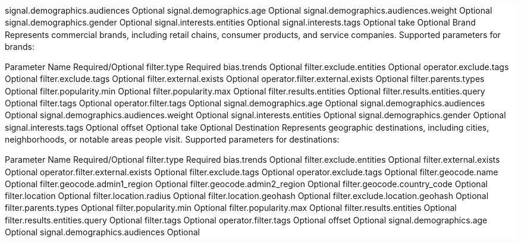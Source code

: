 signal.demographics.audiences	Optional
signal.demographics.age	Optional
signal.demographics.audiences.weight	Optional
signal.demographics.gender	Optional
signal.interests.entities	Optional
signal.interests.tags	Optional
take	Optional
Brand
Represents commercial brands, including retail chains, consumer products, and service companies. Supported parameters for brands:

Parameter Name	Required/Optional
filter.type	Required
bias.trends	Optional
filter.exclude.entities	Optional
operator.exclude.tags	Optional
filter.exclude.tags	Optional
filter.external.exists	Optional
operator.filter.external.exists	Optional
filter.parents.types	Optional
filter.popularity.min	Optional
filter.popularity.max	Optional
filter.results.entities	Optional
filter.results.entities.query	Optional
filter.tags	Optional
operator.filter.tags	Optional
signal.demographics.age	Optional
signal.demographics.audiences	Optional
signal.demographics.audiences.weight	Optional
signal.interests.entities	Optional
signal.demographics.gender	Optional
signal.interests.tags	Optional
offset	Optional
take	Optional
Destination
Represents geographic destinations, including cities, neighborhoods, or notable areas people visit. Supported parameters for destinations:

Parameter Name	Required/Optional
filter.type	Required
bias.trends	Optional
filter.exclude.entities	Optional
filter.external.exists	Optional
operator.filter.external.exists	Optional
filter.exclude.tags	Optional
operator.exclude.tags	Optional
filter.geocode.name	Optional
filter.geocode.admin1_region	Optional
filter.geocode.admin2_region	Optional
filter.geocode.country_code	Optional
filter.location	Optional
filter.location.radius	Optional
filter.location.geohash	Optional
filter.exclude.location.geohash	Optional
filter.parents.types	Optional
filter.popularity.min	Optional
filter.popularity.max	Optional
filter.results.entities	Optional
filter.results.entities.query	Optional
filter.tags	Optional
operator.filter.tags	Optional
offset	Optional
signal.demographics.age	Optional
signal.demographics.audiences	Optional